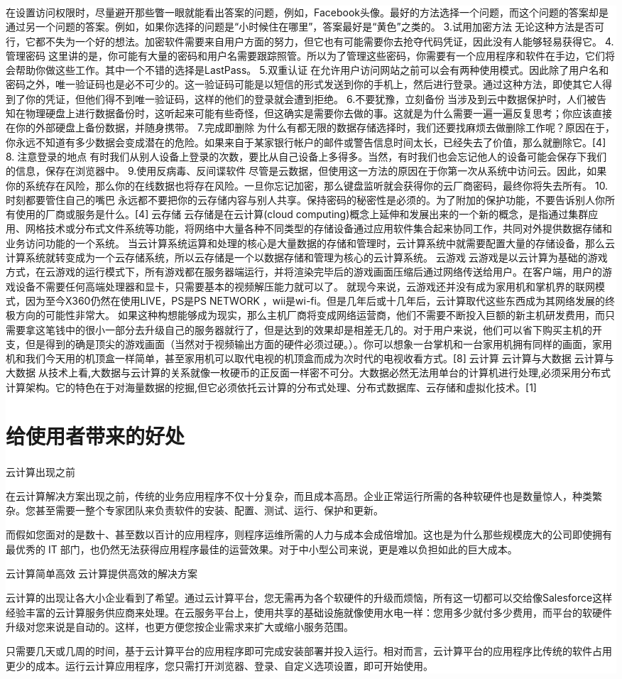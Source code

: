 在设置访问权限时，尽量避开那些瞥一眼就能看出答案的问题，例如，Facebook头像。最好的方法选择一个问题，而这个问题的答案却是通过另一个问题的答案。例如，如果你选择的问题是“小时候住在哪里”，答案最好是“黄色”之类的。
3.试用加密方法
无论这种方法是否可行，它都不失为一个好的想法。加密软件需要来自用户方面的努力，但它也有可能需要你去抢夺代码凭证，因此没有人能够轻易获得它。
4.管理密码
这里讲的是，你可能有大量的密码和用户名需要跟踪照管。所以为了管理这些密码，你需要有一个应用程序和软件在手边，它们将会帮助你做这些工作。其中一个不错的选择是LastPass。
5.双重认证
在允许用户访问网站之前可以会有两种使用模式。因此除了用户名和密码之外，唯一验证码也是必不可少的。这一验证码可能是以短信的形式发送到你的手机上，然后进行登录。通过这种方法，即使其它人得到了你的凭证，但他们得不到唯一验证码，这样的他们的登录就会遭到拒绝。
6.不要犹豫，立刻备份
当涉及到云中数据保护时，人们被告知在物理硬盘上进行数据备份时，这听起来可能有些奇怪，但这确实是需要你去做的事。这就是为什么需要一遍一遍反复思考；你应该直接在你的外部硬盘上备份数据，并随身携带。
7.完成即删除
为什么有都无限的数据存储选择时，我们还要找麻烦去做删除工作呢？原因在于，你永远不知道有多少数据会变成潜在的危险。如果来自于某家银行帐户的邮件或警告信息时间太长，已经失去了价值，那么就删除它。[4]
8. 注意登录的地点
有时我们从别人设备上登录的次数，要比从自己设备上多得多。当然，有时我们也会忘记他人的设备可能会保存下我们的信息，保存在浏览器中。
9.使用反病毒、反间谍软件
尽管是云数据，但使用这一方法的原因在于你第一次从系统中访问云。因此，如果你的系统存在风险，那么你的在线数据也将存在风险。一旦你忘记加密，那么键盘监听就会获得你的云厂商密码，最终你将失去所有。
10.时刻都要管住自己的嘴巴
永远都不要把你的云存储内容与别人共享。保持密码的秘密性是必须的。为了附加的保护功能，不要告诉别人你所有使用的厂商或服务是什么。[4]
云存储
云存储是在云计算(cloud computing)概念上延伸和发展出来的一个新的概念，是指通过集群应用、网格技术或分布式文件系统等功能，将网络中大量各种不同类型的存储设备通过应用软件集合起来协同工作，共同对外提供数据存储和业务访问功能的一个系统。 当云计算系统运算和处理的核心是大量数据的存储和管理时，云计算系统中就需要配置大量的存储设备，那么云计算系统就转变成为一个云存储系统，所以云存储是一个以数据存储和管理为核心的云计算系统。
云游戏
云游戏是以云计算为基础的游戏方式，在云游戏的运行模式下，所有游戏都在服务器端运行，并将渲染完毕后的游戏画面压缩后通过网络传送给用户。在客户端，用户的游戏设备不需要任何高端处理器和显卡，只需要基本的视频解压能力就可以了。 就现今来说，云游戏还并没有成为家用机和掌机界的联网模式，因为至今X360仍然在使用LIVE，PS是PS NETWORK ，wii是wi-fi。但是几年后或十几年后，云计算取代这些东西成为其网络发展的终极方向的可能性非常大。 如果这种构想能够成为现实，那么主机厂商将变成网络运营商，他们不需要不断投入巨额的新主机研发费用，而只需要拿这笔钱中的很小一部分去升级自己的服务器就行了，但是达到的效果却是相差无几的。对于用户来说，他们可以省下购买主机的开支，但是得到的确是顶尖的游戏画面（当然对于视频输出方面的硬件必须过硬。）。你可以想象一台掌机和一台家用机拥有同样的画面，家用机和我们今天用的机顶盒一样简单，甚至家用机可以取代电视的机顶盒而成为次时代的电视收看方式。[8]
云计算
云计算与大数据
云计算与大数据
从技术上看,大数据与云计算的关系就像一枚硬币的正反面一样密不可分。大数据必然无法用单台的计算机进行处理,必须采用分布式计算架构。它的特色在于对海量数据的挖掘,但它必须依托云计算的分布式处理、分布式数据库、云存储和虚拟化技术。[1]

# 给使用者带来的好处


云计算出现之前

在云计算解决方案出现之前，传统的业务应用程序不仅十分复杂，而且成本高昂。企业正常运行所需的各种软硬件也是数量惊人，种类繁杂。您甚至需要一整个专家团队来负责软件的安装、配置、测试、运行、保护和更新。

而假如您面对的是数十、甚至数以百计的应用程序，则程序运维所需的人力与成本会成倍增加。这也是为什么那些规模庞大的公司即使拥有最优秀的 IT 部门，也仍然无法获得应用程序最佳的运营效果。对于中小型公司来说，更是难以负担如此的巨大成本。


云计算简单高效
云计算提供高效的解决方案

云计算的出现让各大小企业看到了希望。通过云计算平台，您无需再为各个软硬件的升级而烦恼，所有这一切都可以交给像Salesforce这样经验丰富的云计算服务供应商来处理。在云服务平台上，使用共享的基础设施就像使用水电一样：您用多少就付多少费用，而平台的软硬件升级对您来说是自动的。这样，也更方便您按企业需求来扩大或缩小服务范围。

只需要几天或几周的时间，基于云计算平台的应用程序即可完成安装部署并投入运行。相对而言，云计算平台的应用程序比传统的软件占用更少的成本。运行云计算应用程序，您只需打开浏览器、登录、自定义选项设置，即可开始使用。
